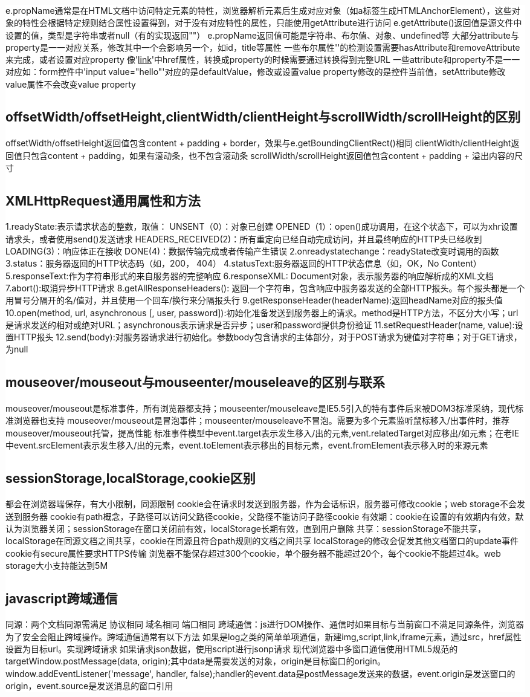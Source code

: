 e.propName通常是在HTML文档中访问特定元素的特性，浏览器解析元素后生成对应对象（如a标签生成HTMLAnchorElement），这些对象的特性会根据特定规则结合属性设置得到，对于没有对应特性的属性，只能使用getAttribute进行访问
e.getAttribute()返回值是源文件中设置的值，类型是字符串或者null（有的实现返回""）
e.propName返回值可能是字符串、布尔值、对象、undefined等
大部分attribute与property是一一对应关系，修改其中一个会影响另一个，如id，title等属性
一些布尔属性'<input hidden/>'的检测设置需要hasAttribute和removeAttribute来完成，或者设置对应property
像'<a href="../index.html">link</a>'中href属性，转换成property的时候需要通过转换得到完整URL
一些attribute和property不是一一对应如：form控件中'input value="hello"'对应的是defaultValue，修改或设置value property修改的是控件当前值，setAttribute修改value属性不会改变value property
##	offsetWidth/offsetHeight,clientWidth/clientHeight与scrollWidth/scrollHeight的区别	
offsetWidth/offsetHeight返回值包含content + padding + border，效果与e.getBoundingClientRect()相同
clientWidth/clientHeight返回值只包含content + padding，如果有滚动条，也不包含滚动条
scrollWidth/scrollHeight返回值包含content + padding + 溢出内容的尺寸
##	XMLHttpRequest通用属性和方法
1.readyState:表示请求状态的整数，取值：
	UNSENT（0）：对象已创建
	OPENED（1）：open()成功调用，在这个状态下，可以为xhr设置请求头，或者使用send()发送请求
	HEADERS_RECEIVED(2)：所有重定向已经自动完成访问，并且最终响应的HTTP头已经收到
	LOADING(3)：响应体正在接收
	DONE(4)：数据传输完成或者传输产生错误
2.onreadystatechange：readyState改变时调用的函数
3.status：服务器返回的HTTP状态码（如，200， 404）
4.statusText:服务器返回的HTTP状态信息（如，OK，No Content）
5.responseText:作为字符串形式的来自服务器的完整响应
6.responseXML: Document对象，表示服务器的响应解析成的XML文档
7.abort():取消异步HTTP请求
8.getAllResponseHeaders(): 返回一个字符串，包含响应中服务器发送的全部HTTP报头。每个报头都是一个用冒号分隔开的名/值对，并且使用一个回车/换行来分隔报头行
9.getResponseHeader(headerName):返回headName对应的报头值
10.open(method, url, asynchronous [, user, password]):初始化准备发送到服务器上的请求。method是HTTP方法，不区分大小写；url是请求发送的相对或绝对URL；asynchronous表示请求是否异步；user和password提供身份验证
11.setRequestHeader(name, value):设置HTTP报头
12.send(body):对服务器请求进行初始化。参数body包含请求的主体部分，对于POST请求为键值对字符串；对于GET请求，为null
##	mouseover/mouseout与mouseenter/mouseleave的区别与联系
mouseover/mouseout是标准事件，所有浏览器都支持；mouseenter/mouseleave是IE5.5引入的特有事件后来被DOM3标准采纳，现代标准浏览器也支持
mouseover/mouseout是冒泡事件；mouseenter/mouseleave不冒泡。需要为多个元素监听鼠标移入/出事件时，推荐mouseover/mouseout托管，提高性能
标准事件模型中event.target表示发生移入/出的元素,vent.relatedTarget对应移出/如元素；在老IE中event.srcElement表示发生移入/出的元素，event.toElement表示移出的目标元素，event.fromElement表示移入时的来源元素
##	sessionStorage,localStorage,cookie区别
都会在浏览器端保存，有大小限制，同源限制
cookie会在请求时发送到服务器，作为会话标识，服务器可修改cookie；web storage不会发送到服务器
cookie有path概念，子路径可以访问父路径cookie，父路径不能访问子路径cookie
有效期：cookie在设置的有效期内有效，默认为浏览器关闭；sessionStorage在窗口关闭前有效，localStorage长期有效，直到用户删除
共享：sessionStorage不能共享，localStorage在同源文档之间共享，cookie在同源且符合path规则的文档之间共享
localStorage的修改会促发其他文档窗口的update事件
cookie有secure属性要求HTTPS传输
浏览器不能保存超过300个cookie，单个服务器不能超过20个，每个cookie不能超过4k。web storage大小支持能达到5M
##	javascript跨域通信
同源：两个文档同源需满足
	协议相同
	域名相同
	端口相同
跨域通信：js进行DOM操作、通信时如果目标与当前窗口不满足同源条件，浏览器为了安全会阻止跨域操作。跨域通信通常有以下方法
如果是log之类的简单单项通信，新建img,script,link,iframe元素，通过src，href属性设置为目标url。实现跨域请求
如果请求json数据，使用script进行jsonp请求
现代浏览器中多窗口通信使用HTML5规范的targetWindow.postMessage(data, origin);其中data是需要发送的对象，origin是目标窗口的origin。window.addEventListener('message', handler, false);handler的event.data是postMessage发送来的数据，event.origin是发送窗口的origin，event.source是发送消息的窗口引用